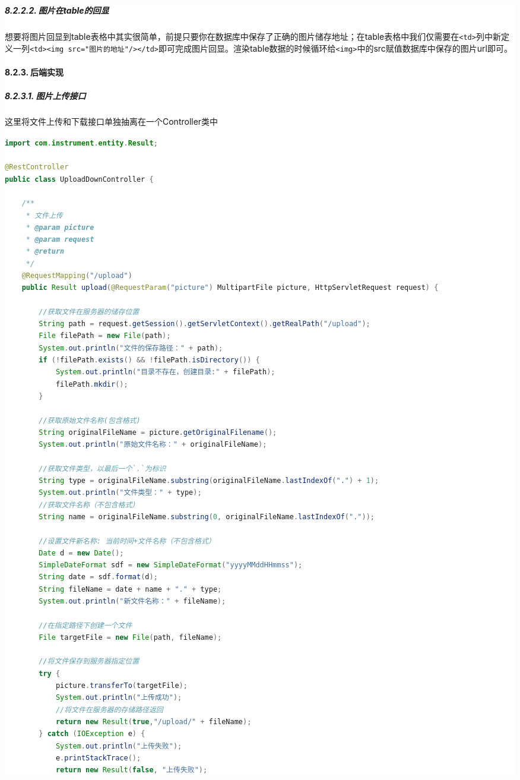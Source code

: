 ##### 8.2.2.2. 图片在table的回显

想要将图片回显到table表格中其实很简单，前提只要你在数据库中保存了正确的图片储存地址；在table表格中我们仅需要在`<td>`列中新定义一列`<td><img src="图片的地址"/></td>`即可完成图片回显。渲染table数据的时候循环给`<img>`中的src赋值数据库中保存的图片url即可。

#### 8.2.3. 后端实现
##### 8.2.3.1. 图片上传接口

这里将文件上传和下载接口单独抽离在一个Controller类中

```java
import com.instrument.entity.Result;

@RestController
public class UploadDownController {

    /**
     * 文件上传
     * @param picture
     * @param request
     * @return
     */
    @RequestMapping("/upload")
    public Result upload(@RequestParam("picture") MultipartFile picture, HttpServletRequest request) {

        //获取文件在服务器的储存位置
        String path = request.getSession().getServletContext().getRealPath("/upload");
        File filePath = new File(path);
        System.out.println("文件的保存路径：" + path);
        if (!filePath.exists() && !filePath.isDirectory()) {
            System.out.println("目录不存在，创建目录:" + filePath);
            filePath.mkdir();
        }

        //获取原始文件名称(包含格式)
        String originalFileName = picture.getOriginalFilename();
        System.out.println("原始文件名称：" + originalFileName);

        //获取文件类型，以最后一个`.`为标识
        String type = originalFileName.substring(originalFileName.lastIndexOf(".") + 1);
        System.out.println("文件类型：" + type);
        //获取文件名称（不包含格式）
        String name = originalFileName.substring(0, originalFileName.lastIndexOf("."));

        //设置文件新名称: 当前时间+文件名称（不包含格式）
        Date d = new Date();
        SimpleDateFormat sdf = new SimpleDateFormat("yyyyMMddHHmmss");
        String date = sdf.format(d);
        String fileName = date + name + "." + type;
        System.out.println("新文件名称：" + fileName);

        //在指定路径下创建一个文件
        File targetFile = new File(path, fileName);

        //将文件保存到服务器指定位置
        try {
            picture.transferTo(targetFile);
            System.out.println("上传成功");
            //将文件在服务器的存储路径返回
            return new Result(true,"/upload/" + fileName);
        } catch (IOException e) {
            System.out.println("上传失败");
            e.printStackTrace();
            return new Result(false, "上传失败");
```